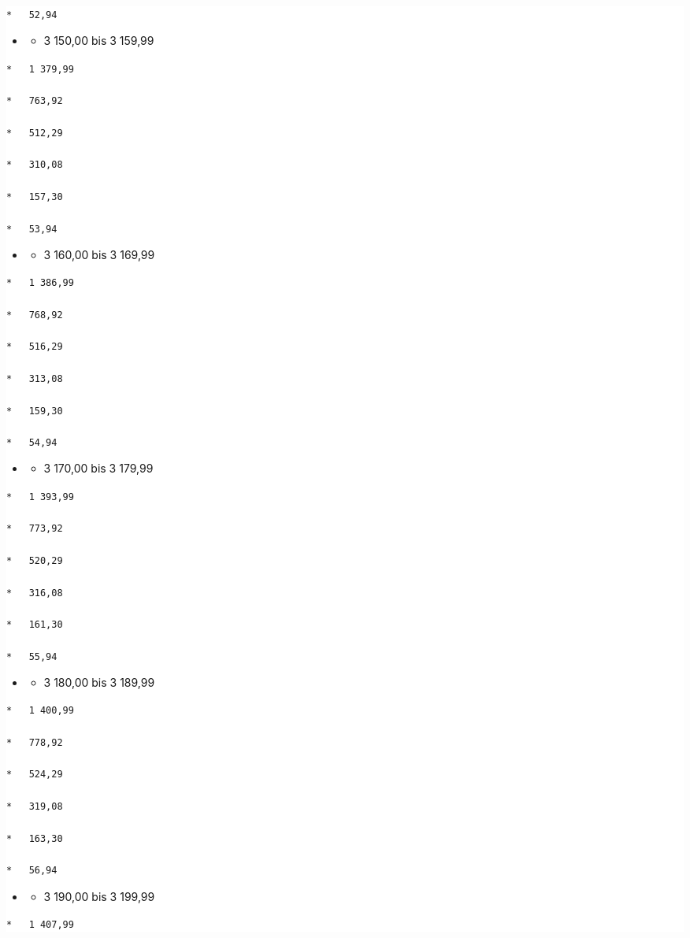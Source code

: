     *   52,94


*    *   3 150,00 bis 3 159,99

    *   1 379,99

    *   763,92

    *   512,29

    *   310,08

    *   157,30

    *   53,94


*    *   3 160,00 bis 3 169,99

    *   1 386,99

    *   768,92

    *   516,29

    *   313,08

    *   159,30

    *   54,94


*    *   3 170,00 bis 3 179,99

    *   1 393,99

    *   773,92

    *   520,29

    *   316,08

    *   161,30

    *   55,94


*    *   3 180,00 bis 3 189,99

    *   1 400,99

    *   778,92

    *   524,29

    *   319,08

    *   163,30

    *   56,94


*    *   3 190,00 bis 3 199,99

    *   1 407,99

